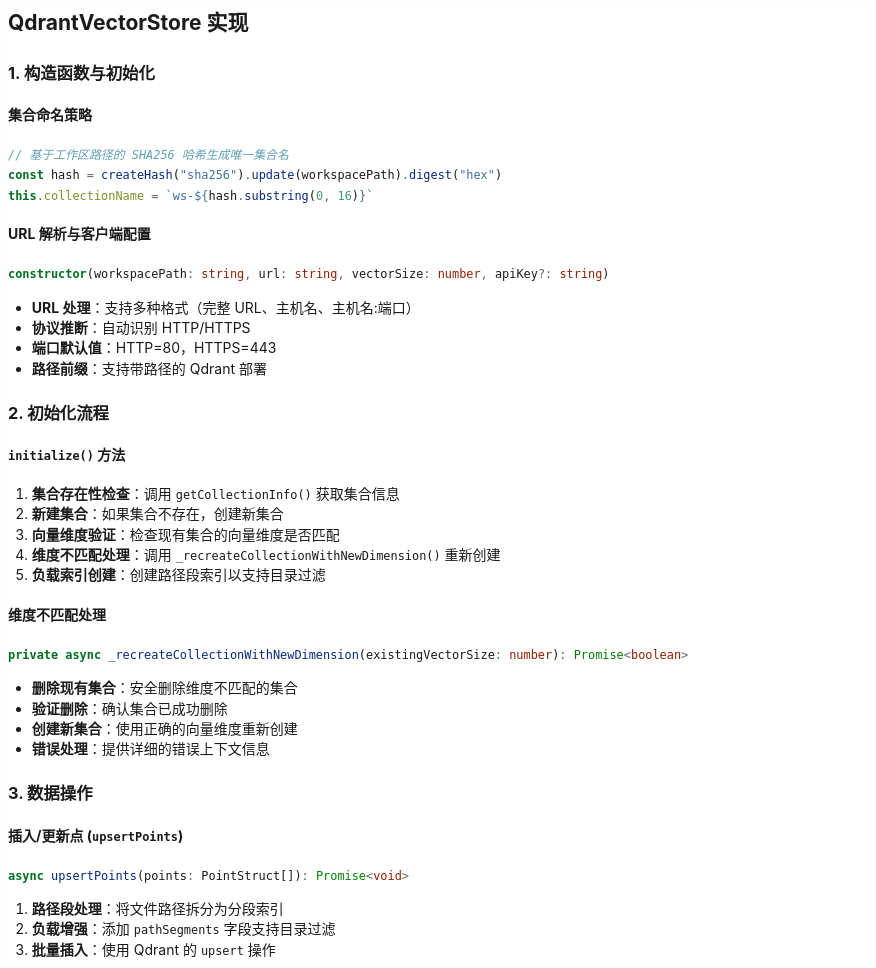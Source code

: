 ## QdrantVectorStore 实现

### 1. 构造函数与初始化

#### 集合命名策略

```typescript
// 基于工作区路径的 SHA256 哈希生成唯一集合名
const hash = createHash("sha256").update(workspacePath).digest("hex")
this.collectionName = `ws-${hash.substring(0, 16)}`
```

#### URL 解析与客户端配置

```typescript
constructor(workspacePath: string, url: string, vectorSize: number, apiKey?: string)
```

- **URL 处理**：支持多种格式（完整 URL、主机名、主机名:端口）
- **协议推断**：自动识别 HTTP/HTTPS
- **端口默认值**：HTTP=80，HTTPS=443
- **路径前缀**：支持带路径的 Qdrant 部署

### 2. 初始化流程

#### `initialize()` 方法

1. **集合存在性检查**：调用 `getCollectionInfo()` 获取集合信息
2. **新建集合**：如果集合不存在，创建新集合
3. **向量维度验证**：检查现有集合的向量维度是否匹配
4. **维度不匹配处理**：调用 `_recreateCollectionWithNewDimension()` 重新创建
5. **负载索引创建**：创建路径段索引以支持目录过滤

#### 维度不匹配处理

```typescript
private async _recreateCollectionWithNewDimension(existingVectorSize: number): Promise<boolean>
```

- **删除现有集合**：安全删除维度不匹配的集合
- **验证删除**：确认集合已成功删除
- **创建新集合**：使用正确的向量维度重新创建
- **错误处理**：提供详细的错误上下文信息

### 3. 数据操作

#### 插入/更新点 (`upsertPoints`)

```typescript
async upsertPoints(points: PointStruct[]): Promise<void>
```

1. **路径段处理**：将文件路径拆分为分段索引
2. **负载增强**：添加 `pathSegments` 字段支持目录过滤
3. **批量插入**：使用 Qdrant 的 `upsert` 操作
